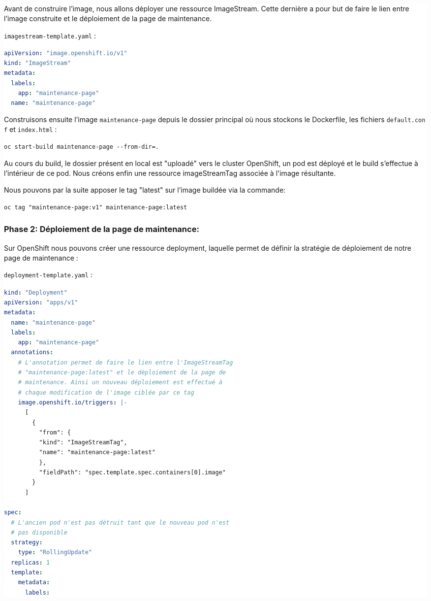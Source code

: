 Avant de construire l’image, nous allons déployer une ressource ImageStream. Cette dernière a pour but de faire le lien entre l’image construite et le déploiement de la page de maintenance.

`imagestream-template.yaml` :

```yaml
apiVersion: "image.openshift.io/v1"
kind: "ImageStream"
metadata:
  labels:
    app: "maintenance-page"
  name: "maintenance-page"
```

Construisons ensuite l’image `maintenance-page` depuis le dossier principal où nous stockons le Dockerfile, les fichiers `default.conf` et `index.html` :

```shell
oc start-build maintenance-page --from-dir=.
```

Au cours du build, le dossier présent en local est "uploadé" vers le cluster OpenShift, un pod est déployé et le build s’effectue à l’intérieur de ce pod. Nous créons enfin une ressource imageStreamTag associée à l'image résultante.

Nous pouvons par la suite apposer le tag "latest" sur l’image buildée via la commande:

```shell
oc tag "maintenance-page:v1" maintenance-page:latest
```

### Phase 2: Déploiement de la page de maintenance:
Sur OpenShift nous pouvons créer une ressource deployment, laquelle permet de définir la stratégie de déploiement de notre page de maintenance :

`deployment-template.yaml` :

```yaml
kind: "Deployment"
apiVersion: "apps/v1"
metadata:
  name: "maintenance-page"
  labels:
    app: "maintenance-page"
  annotations:
    # L'annotation permet de faire le lien entre l'ImageStreamTag
    # "maintenance-page:latest" et le déploiement de la page de
    # maintenance. Ainsi un nouveau déploiement est effectué à
    # chaque modification de l'image ciblée par ce tag
    image.openshift.io/triggers: |-
      [
        {
          "from": {
          "kind": "ImageStreamTag",
          "name": "maintenance-page:latest"
          },
          "fieldPath": "spec.template.spec.containers[0].image"
        }
      ]

spec:
  # L'ancien pod n'est pas détruit tant que le nouveau pod n'est 
  # pas disponible
  strategy:
    type: "RollingUpdate" 
  replicas: 1
  template:
    metadata:
      labels:
```